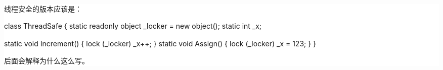 线程安全的版本应该是：

class ThreadSafe
{
  static readonly object _locker = new object();
  static int _x;
 
  static void Increment() { lock (_locker) _x++; }
  static void Assign()    { lock (_locker) _x = 123; }
}

后面会解释为什么这么写。













